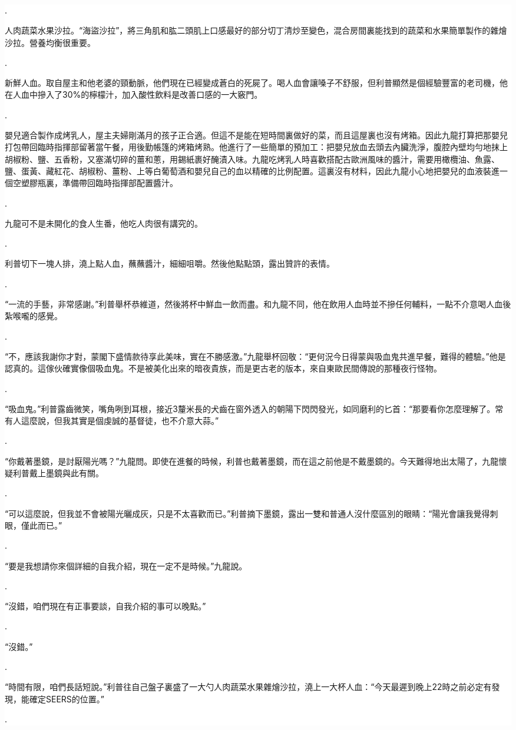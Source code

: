 .

人肉蔬菜水果沙拉。“海盜沙拉”，將三角肌和肱二頭肌上口感最好的部分切丁清炒至變色，混合房間裏能找到的蔬菜和水果簡單製作的雜燴沙拉。營養均衡很重要。

.

新鮮人血。取自屋主和他老婆的頸動脈，他們現在已經變成蒼白的死屍了。喝人血會讓嗓子不舒服，但利普顯然是個經驗豐富的老司機，他在人血中摻入了30%的檸檬汁，加入酸性飲料是改善口感的一大竅門。



.

嬰兒適合製作成烤乳人，屋主夫婦剛滿月的孩子正合適。但這不是能在短時間裏做好的菜，而且這屋裏也沒有烤箱。因此九龍打算把那嬰兒打包帶回臨時指揮部留著當午餐，用後勤帳篷的烤箱烤熟。他進行了一些簡單的預加工：把嬰兒放血去頭去內臟洗淨，腹腔內壁均勻地抹上胡椒粉、鹽、五香粉，又塞滿切碎的薑和蔥，用錫紙裹好醃漬入味。九龍吃烤乳人時喜歡搭配古歐洲風味的醬汁，需要用橄欖油、魚露、鹽、蛋黃、藏紅花、胡椒粉、薑粉、上等白葡萄酒和嬰兒自己的血以精確的比例配置。這裏沒有材料，因此九龍小心地把嬰兒的血液裝進一個空塑膠瓶裏，準備帶回臨時指揮部配置醬汁。

.

九龍可不是未開化的食人生番，他吃人肉很有講究的。



.

利普切下一塊人排，澆上點人血，蘸蘸醬汁，細細咀嚼。然後他點點頭，露出贊許的表情。

.

“一流的手藝，非常感謝。”利普舉杯恭維道，然後將杯中鮮血一飲而盡。和九龍不同，他在飲用人血時並不摻任何輔料，一點不介意喝人血後紮喉嚨的感覺。

.

“不，應該我謝你才對，蒙閣下盛情款待享此美味，實在不勝感激。”九龍舉杯回敬：“更何況今日得蒙與吸血鬼共進早餐，難得的體驗。”他是認真的。這傢伙確實像個吸血鬼。不是被美化出來的暗夜貴族，而是更古老的版本，來自東歐民間傳說的那種夜行怪物。

.

“吸血鬼。”利普露齒微笑，嘴角咧到耳根，接近3釐米長的犬齒在窗外透入的朝陽下閃閃發光，如同磨利的匕首：“那要看你怎麼理解了。常有人這麼說，但我其實是個虔誠的基督徒，也不介意大蒜。”

.

“你戴著墨鏡，是討厭陽光嗎？”九龍問。即使在進餐的時候，利普也戴著墨鏡，而在這之前他是不戴墨鏡的。今天難得地出太陽了，九龍懷疑利普戴上墨鏡與此有關。

.

“可以這麼說，但我並不會被陽光曬成灰，只是不太喜歡而已。”利普摘下墨鏡，露出一雙和普通人沒什麼區別的眼睛：“陽光會讓我覺得刺眼，僅此而已。”

.

“要是我想請你來個詳細的自我介紹，現在一定不是時候。”九龍說。

.

“沒錯，咱們現在有正事要談，自我介紹的事可以晚點。”

.

“沒錯。”



.

“時間有限，咱們長話短說。”利普往自己盤子裏盛了一大勺人肉蔬菜水果雜燴沙拉，澆上一大杯人血：“今天最遲到晚上22時之前必定有發現，能確定SEERS的位置。”

.
